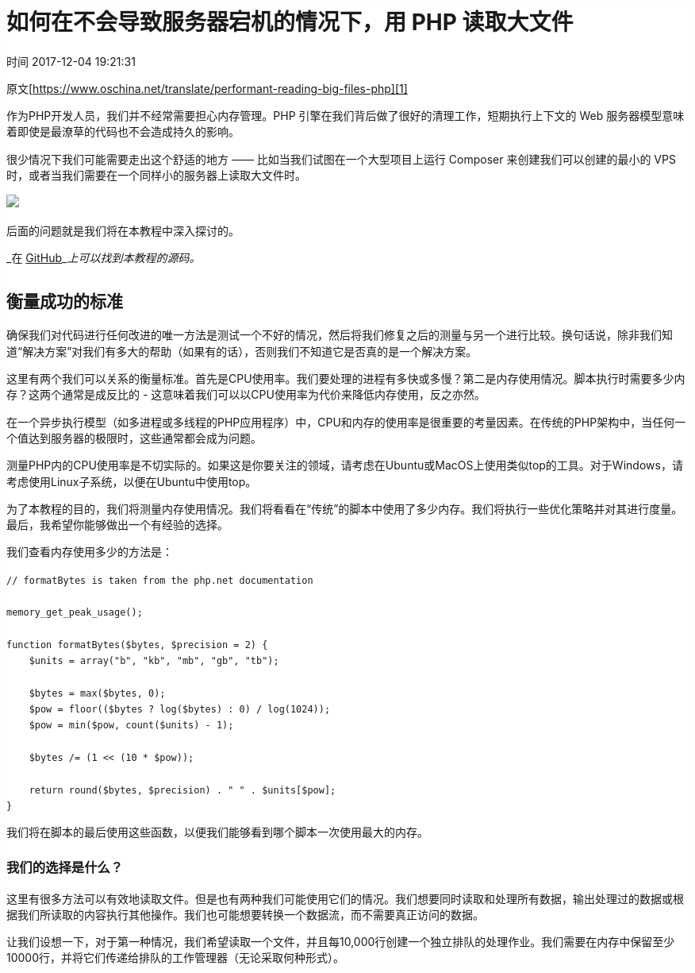 # 如何在不会导致服务器宕机的情况下，用 PHP 读取大文件

 时间 2017-12-04 19:21:31 

原文[https://www.oschina.net/translate/performant-reading-big-files-php][1]



作为PHP开发人员，我们并不经常需要担心内存管理。PHP 引擎在我们背后做了很好的清理工作，短期执行上下文的 Web 服务器模型意味着即使是最潦草的代码也不会造成持久的影响。

很少情况下我们可能需要走出这个舒适的地方 —— 比如当我们试图在一个大型项目上运行 Composer 来创建我们可以创建的最小的 VPS 时，或者当我们需要在一个同样小的服务器上读取大文件时。

![][3]

后面的问题就是我们将在本教程中深入探讨的。

_在 [GitHub][4]__上可以找到本教程的源码。_

## 衡量成功的标准 

确保我们对代码进行任何改进的唯一方法是测试一个不好的情况，然后将我们修复之后的测量与另一个进行比较。换句话说，除非我们知道“解决方案”对我们有多大的帮助（如果有的话），否则我们不知道它是否真的是一个解决方案。

这里有两个我们可以关系的衡量标准。首先是CPU使用率。我们要处理的进程有多快或多慢？第二是内存使用情况。脚本执行时需要多少内存？这两个通常是成反比的 - 这意味着我们可以以CPU使用率为代价来降低内存使用，反之亦然。

在一个异步执行模型（如多进程或多线程的PHP应用程序）中，CPU和内存的使用率是很重要的考量因素。在传统的PHP架构中，当任何一个值达到服务器的极限时，这些通常都会成为问题。

测量PHP内的CPU使用率是不切实际的。如果这是你要关注的领域，请考虑在Ubuntu或MacOS上使用类似top的工具。对于Windows，请考虑使用Linux子系统，以便在Ubuntu中使用top。

为了本教程的目的，我们将测量内存使用情况。我们将看看在“传统”的脚本中使用了多少内存。我们将执行一些优化策略并对其进行度量。最后，我希望你能够做出一个有经验的选择。

我们查看内存使用多少的方法是：

    // formatBytes is taken from the php.net documentation
    
    memory_get_peak_usage();
    
    function formatBytes($bytes, $precision = 2) {
        $units = array("b", "kb", "mb", "gb", "tb");
    
        $bytes = max($bytes, 0);
        $pow = floor(($bytes ? log($bytes) : 0) / log(1024));
        $pow = min($pow, count($units) - 1);
    
        $bytes /= (1 << (10 * $pow));
    
        return round($bytes, $precision) . " " . $units[$pow];
    }

我们将在脚本的最后使用这些函数，以便我们能够看到哪个脚本一次使用最大的内存。

### 我们的选择是什么？ 

这里有很多方法可以有效地读取文件。但是也有两种我们可能使用它们的情况。我们想要同时读取和处理所有数据，输出处理过的数据或根据我们所读取的内容执行其他操作。我们也可能想要转换一个数据流，而不需要真正访问的数据。

让我们设想一下，对于第一种情况，我们希望读取一个文件，并且每10,000行创建一个独立排队的处理作业。我们需要在内存中保留至少10000行，并将它们传递给排队的工作管理器（无论采取何种形式）。


[1]: https://www.oschina.net/translate/performant-reading-big-files-php
[3]: https://img2.tuicool.com/nEFVZvZ.jpg
[4]: https://github.com/sitepoint-editors/sitepoint-performant-reading-of-big-files-in-php
[5]: https://www.sitepoint.com/memory-performance-boosts-with-generators-and-nikiciter/
[6]: https://github.com/nikic/iter
[7]: http://docs.guzzlephp.org/en/stable/
[8]: https://www.sitepoint.com/%EF%BB%BFunderstanding-streams-in-php/
[9]: https://www.sitepoint.com/using-php-streams-effectively/